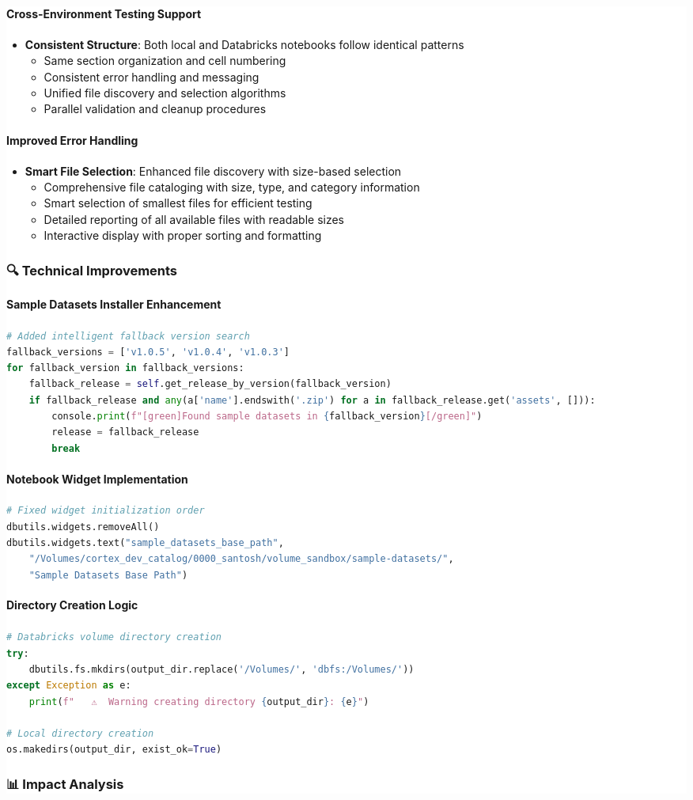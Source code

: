 #### Cross-Environment Testing Support
- **Consistent Structure**: Both local and Databricks notebooks follow identical patterns
  - Same section organization and cell numbering
  - Consistent error handling and messaging
  - Unified file discovery and selection algorithms
  - Parallel validation and cleanup procedures

#### Improved Error Handling
- **Smart File Selection**: Enhanced file discovery with size-based selection
  - Comprehensive file cataloging with size, type, and category information
  - Smart selection of smallest files for efficient testing
  - Detailed reporting of all available files with readable sizes
  - Interactive display with proper sorting and formatting

### 🔍 Technical Improvements

#### Sample Datasets Installer Enhancement
```python
# Added intelligent fallback version search
fallback_versions = ['v1.0.5', 'v1.0.4', 'v1.0.3']
for fallback_version in fallback_versions:
    fallback_release = self.get_release_by_version(fallback_version)
    if fallback_release and any(a['name'].endswith('.zip') for a in fallback_release.get('assets', [])):
        console.print(f"[green]Found sample datasets in {fallback_version}[/green]")
        release = fallback_release
        break
```

#### Notebook Widget Implementation
```python
# Fixed widget initialization order
dbutils.widgets.removeAll()
dbutils.widgets.text("sample_datasets_base_path", 
    "/Volumes/cortex_dev_catalog/0000_santosh/volume_sandbox/sample-datasets/",
    "Sample Datasets Base Path")
```

#### Directory Creation Logic
```python
# Databricks volume directory creation
try:
    dbutils.fs.mkdirs(output_dir.replace('/Volumes/', 'dbfs:/Volumes/'))
except Exception as e:
    print(f"   ⚠️  Warning creating directory {output_dir}: {e}")

# Local directory creation
os.makedirs(output_dir, exist_ok=True)
```

### 📊 Impact Analysis
